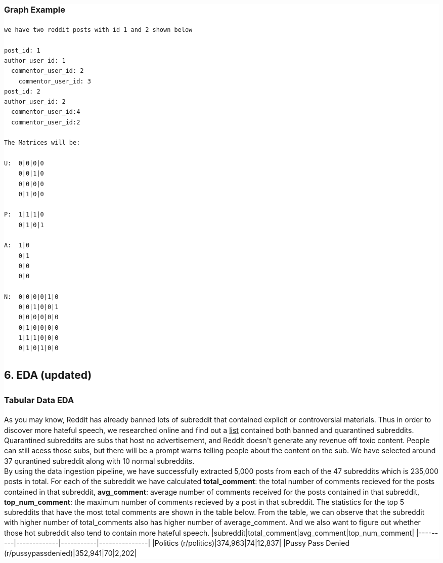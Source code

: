 ### Graph Example

``` text
we have two reddit posts with id 1 and 2 shown below

post_id: 1
author_user_id: 1
  commentor_user_id: 2
    commentor_user_id: 3
post_id: 2
author_user_id: 2
  commentor_user_id:4
  commentor_user_id:2

The Matrices will be:

U:  0|0|0|0
    0|0|1|0
    0|0|0|0
    0|1|0|0

P:  1|1|1|0
    0|1|0|1

A:  1|0
    0|1
    0|0
    0|0

N:  0|0|0|0|1|0
    0|0|1|0|0|1
    0|0|0|0|0|0
    0|1|0|0|0|0
    1|1|1|0|0|0
    0|1|0|1|0|0

```

## 6. EDA (updated)

### Tabular Data EDA

As you may know, Reddit has already banned lots of subreddit that contained explicit or controversial materials. Thus in order to discover more hateful speech, we researched online and find out a [list](https://www.reddit.com/r/GoldTesting/comments/3fxs3q/list_of_quarantined_subreddits/) contained both banned and quarantined subreddits. Quarantined subreddits are subs that host no advertisement, and Reddit doesn't generate any revenue off toxic content. People can still acess those subs, but there will be a prompt warns telling people about the content on the sub. We have selected around 37 qurantined subreddit along with 10 normal subreddits. </br>
By using the data ingestion pipeline, we have successfully extracted 5,000 posts from each of the 47 subreddits which is 235,000 posts in total. For each of the subreddit we have calculated **total_comment**: the total number of comments recieved for the posts contained in that subreddit, **avg_comment**: average number of comments received for the posts contained in that subreddit, **top_num_comment**: the maximum number of comments recieved by a post in that subreddit. The statistics for the top 5 subreddits that have the most total comments are shown in the table below. From the table, we can observe that the subreddit with higher number of total_comments also has higher number of average_comment. And we also want to figure out whether those hot subreddit also tend to contain more hateful speech. 
|subreddit|total_comment|avg_comment|top_num_comment|
|---------|-------------|-----------|---------------|
|Politics (r/politics)|374,963|74|12,837|
|Pussy Pass Denied (r/pussypassdenied)|352,941|70|2,202|